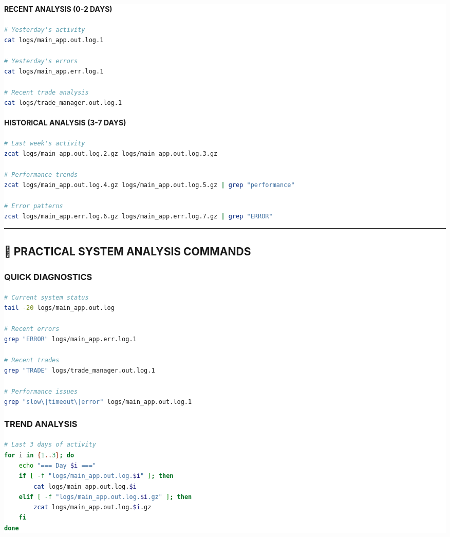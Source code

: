 #### RECENT ANALYSIS (0-2 DAYS)
```bash
# Yesterday's activity
cat logs/main_app.out.log.1

# Yesterday's errors
cat logs/main_app.err.log.1

# Recent trade analysis
cat logs/trade_manager.out.log.1
```

#### HISTORICAL ANALYSIS (3-7 DAYS)
```bash
# Last week's activity
zcat logs/main_app.out.log.2.gz logs/main_app.out.log.3.gz

# Performance trends
zcat logs/main_app.out.log.4.gz logs/main_app.out.log.5.gz | grep "performance"

# Error patterns
zcat logs/main_app.err.log.6.gz logs/main_app.err.log.7.gz | grep "ERROR"
```

---

## 🔧 PRACTICAL SYSTEM ANALYSIS COMMANDS

### QUICK DIAGNOSTICS
```bash
# Current system status
tail -20 logs/main_app.out.log

# Recent errors
grep "ERROR" logs/main_app.err.log.1

# Recent trades
grep "TRADE" logs/trade_manager.out.log.1

# Performance issues
grep "slow\|timeout\|error" logs/main_app.out.log.1
```

### TREND ANALYSIS
```bash
# Last 3 days of activity
for i in {1..3}; do
    echo "=== Day $i ==="
    if [ -f "logs/main_app.out.log.$i" ]; then
        cat logs/main_app.out.log.$i
    elif [ -f "logs/main_app.out.log.$i.gz" ]; then
        zcat logs/main_app.out.log.$i.gz
    fi
done
```
